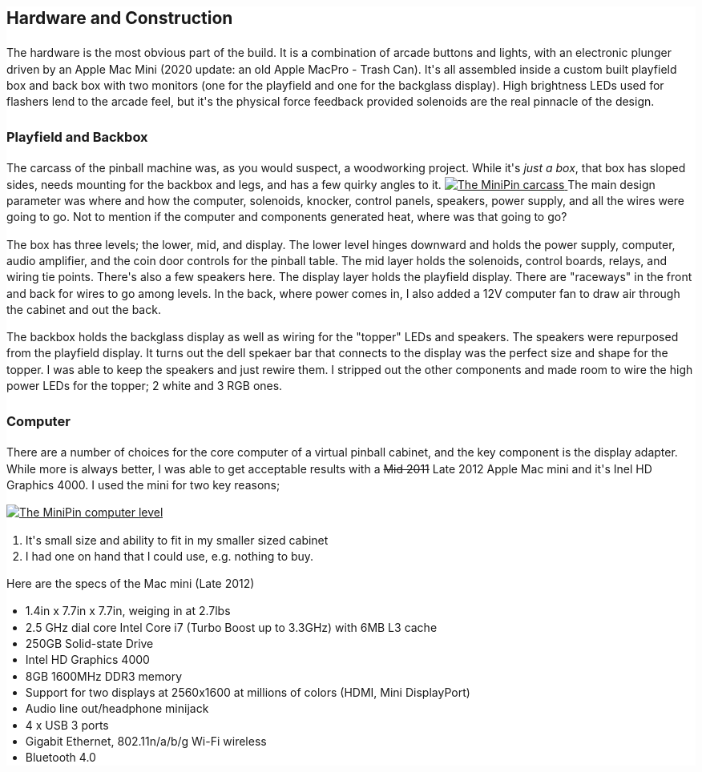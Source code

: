 ## Hardware and Construction

The hardware is the most obvious part of the build. It is a combination of arcade buttons and lights, with an electronic plunger driven by an Apple Mac Mini (2020 update: an old Apple MacPro - Trash Can). It's all assembled inside a custom built playfield box and back box with two monitors (one for the playfield and one for the backglass display). High brightness LEDs used for flashers lend to the arcade feel, but it's the physical force feedback provided solenoids are the real pinnacle of the design.

### Playfield and Backbox

The carcass of the pinball machine was, as you would suspect, a woodworking project. While it's *just a box*, that box has sloped sides, needs mounting for the backbox and legs, and has a few quirky angles to it.
<a href="{{site.baseurl}}/assets/games/minipin/cabinet-sketch.png">
<img src="{{site.baseurl}}/assets/games/minipin/cabinet-sketch.png" alt="The MiniPin carcass" class="left" />
</a>
The main design parameter was where and how the computer, solenoids, knocker, control panels, speakers, power supply, and all the wires were going to go. Not to mention if the computer and components generated heat, where was that going to go?

The box has three levels; the lower, mid, and display. The lower level hinges downward and holds the power supply, computer, audio amplifier, and the coin door controls for the pinball table. The mid layer holds the solenoids, control boards, relays, and wiring tie points. There's also a few speakers here. The display layer holds the playfield display. There are "raceways" in the front and back for wires to go among levels. In the back, where power comes in, I also added a 12V computer fan to draw air through the cabinet and out the back.

The backbox holds the backglass display as well as wiring for the "topper" LEDs and speakers. The speakers were repurposed from the playfield display. It turns out the dell spekaer bar that connects to the display was the perfect size and shape for the topper. I was able to keep the speakers and just rewire them. I stripped out the other components and made room to wire the high power LEDs for the topper; 2 white and 3 RGB ones.

### Computer

There are a number of choices for the core computer of a virtual pinball cabinet, and the key component is the display adapter. While more is always better, I was able to get acceptable results with a ~~Mid 2011~~ Late 2012 Apple Mac mini and it's Inel HD Graphics 4000. I used the mini for two key reasons;

<a href="{{site.baseurl}}/assets/games/minipin/bottom-level.jpg">
<img src="{{site.baseurl}}/assets/games/minipin/bottom-level.jpg" alt="The MiniPin computer level" class="right" />
</a>

1. It's small size and ability to fit in my smaller sized cabinet
2. I had one on hand that I could use, e.g. nothing to buy.

Here are the specs of the Mac mini (Late 2012)

* 1.4in x 7.7in x 7.7in, weiging in at 2.7lbs
* 2.5 GHz dial core Intel Core i7 (Turbo Boost up to 3.3GHz) with 6MB L3 cache
* 250GB Solid-state Drive
* Intel HD Graphics 4000
* 8GB 1600MHz DDR3 memory
* Support for two displays at 2560x1600 at millions of colors (HDMI, Mini DisplayPort)
* Audio line out/headphone minijack
* 4 x USB 3 ports
* Gigabit Ethernet, 802.11n/a/b/g Wi-Fi wireless
* Bluetooth 4.0
